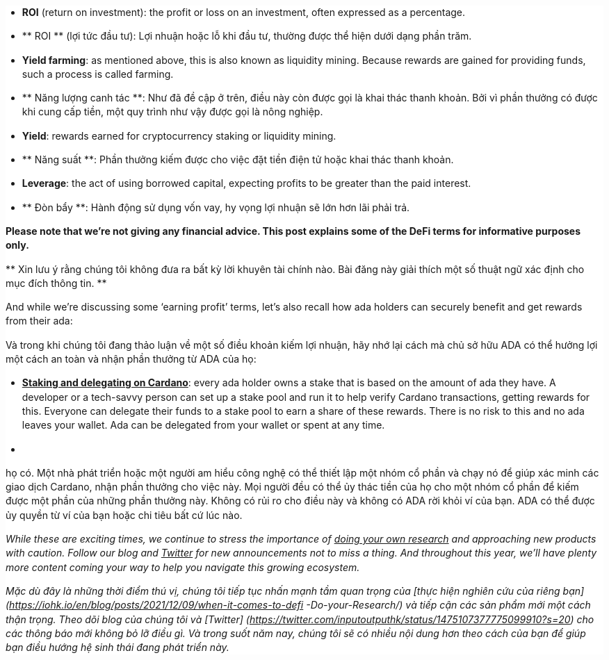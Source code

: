 - **ROI** (return on investment): the profit or loss on an investment, often expressed as a percentage.

- ** ROI ** (lợi tức đầu tư): Lợi nhuận hoặc lỗ khi đầu tư, thường được thể hiện dưới dạng phần trăm.

- **Yield farming**: as mentioned above, this is also known as liquidity mining. Because rewards are gained for providing funds, such a process is called farming.

- ** Năng lượng canh tác **: Như đã đề cập ở trên, điều này còn được gọi là khai thác thanh khoản.
Bởi vì phần thưởng có được khi cung cấp tiền, một quy trình như vậy được gọi là nông nghiệp.

- **Yield**: rewards earned for cryptocurrency staking or liquidity mining.

- ** Năng suất **: Phần thưởng kiếm được cho việc đặt tiền điện tử hoặc khai thác thanh khoản.

- **Leverage**: the act of using borrowed capital, expecting profits to be greater than the paid interest.

- ** Đòn bẩy **: Hành động sử dụng vốn vay, hy vọng lợi nhuận sẽ lớn hơn lãi phải trả.

**Please note that we’re not giving any financial advice. This post explains some of the DeFi terms for informative purposes only.**

** Xin lưu ý rằng chúng tôi không đưa ra bất kỳ lời khuyên tài chính nào.
Bài đăng này giải thích một số thuật ngữ xác định cho mục đích thông tin. **

And while we’re discussing some ‘earning profit’ terms, let’s also recall how ada holders can securely benefit and get rewards from their ada:

Và trong khi chúng tôi đang thảo luận về một số điều khoản kiếm lợi nhuận, hãy nhớ lại cách mà chủ sở hữu ADA có thể hưởng lợi một cách an toàn và nhận phần thưởng từ ADA của họ:

- [**Staking and delegating on Cardano**](https://docs.cardano.org/new-to-cardano/how-to-delegate): every ada holder owns a stake that is based on the amount of ada they have. A developer or a tech-savvy person can set up a stake pool and run it to help verify Cardano transactions, getting rewards for this. Everyone can delegate their funds to a stake pool to earn a share of these rewards. There is no risk to this and no ada leaves your wallet. Ada can be delegated from your wallet or spent at any time.

-
họ có.
Một nhà phát triển hoặc một người am hiểu công nghệ có thể thiết lập một nhóm cổ phần và chạy nó để giúp xác minh các giao dịch Cardano, nhận phần thưởng cho việc này.
Mọi người đều có thể ủy thác tiền của họ cho một nhóm cổ phần để kiếm được một phần của những phần thưởng này.
Không có rủi ro cho điều này và không có ADA rời khỏi ví của bạn.
ADA có thể được ủy quyền từ ví của bạn hoặc chi tiêu bất cứ lúc nào.

*While these are exciting times, we continue to stress the importance of [doing your own research](https://iohk.io/en/blog/posts/2021/12/09/when-it-comes-to-defi-do-your-own-research/) and approaching new products with caution. Follow our blog and [Twitter](https://twitter.com/InputOutputHK/status/1475107377775099910?s=20) for new announcements not to miss a thing. And throughout this year, we’ll have plenty more content coming your way to help you navigate this growing ecosystem.*

*Mặc dù đây là những thời điểm thú vị, chúng tôi tiếp tục nhấn mạnh tầm quan trọng của [thực hiện nghiên cứu của riêng bạn] (https://iohk.io/en/blog/posts/2021/12/09/when-it-comes-to-defi
-Do-your-Research/) và tiếp cận các sản phẩm mới một cách thận trọng.
Theo dõi blog của chúng tôi và [Twitter] (https://twitter.com/inputoutputhk/status/1475107377775099910?s=20) cho các thông báo mới không bỏ lỡ điều gì.
Và trong suốt năm nay, chúng tôi sẽ có nhiều nội dung hơn theo cách của bạn để giúp bạn điều hướng hệ sinh thái đang phát triển này.*

